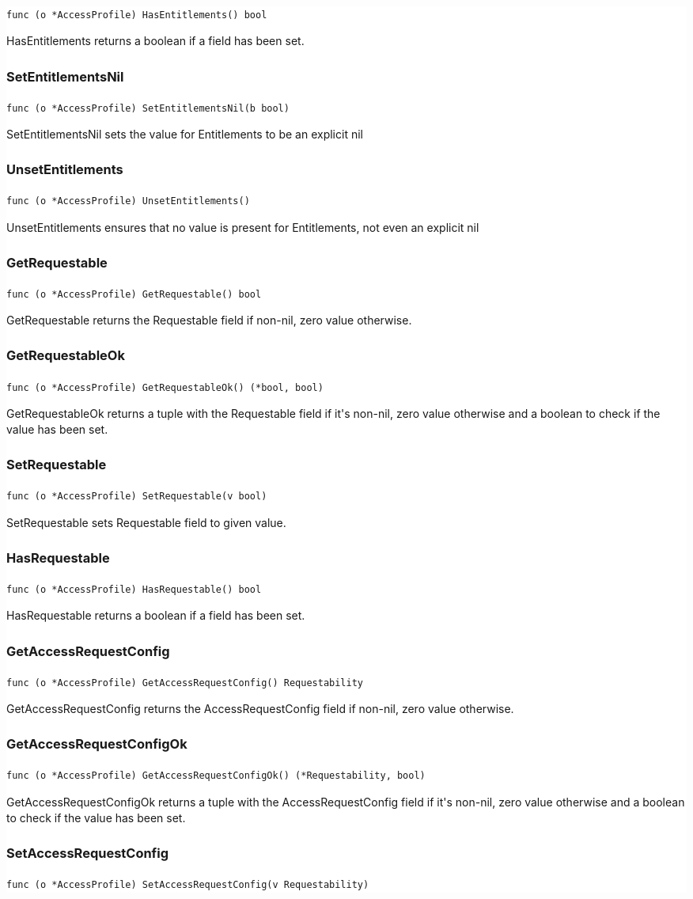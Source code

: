 `func (o *AccessProfile) HasEntitlements() bool`

HasEntitlements returns a boolean if a field has been set.

### SetEntitlementsNil

`func (o *AccessProfile) SetEntitlementsNil(b bool)`

 SetEntitlementsNil sets the value for Entitlements to be an explicit nil

### UnsetEntitlements
`func (o *AccessProfile) UnsetEntitlements()`

UnsetEntitlements ensures that no value is present for Entitlements, not even an explicit nil
### GetRequestable

`func (o *AccessProfile) GetRequestable() bool`

GetRequestable returns the Requestable field if non-nil, zero value otherwise.

### GetRequestableOk

`func (o *AccessProfile) GetRequestableOk() (*bool, bool)`

GetRequestableOk returns a tuple with the Requestable field if it's non-nil, zero value otherwise
and a boolean to check if the value has been set.

### SetRequestable

`func (o *AccessProfile) SetRequestable(v bool)`

SetRequestable sets Requestable field to given value.

### HasRequestable

`func (o *AccessProfile) HasRequestable() bool`

HasRequestable returns a boolean if a field has been set.

### GetAccessRequestConfig

`func (o *AccessProfile) GetAccessRequestConfig() Requestability`

GetAccessRequestConfig returns the AccessRequestConfig field if non-nil, zero value otherwise.

### GetAccessRequestConfigOk

`func (o *AccessProfile) GetAccessRequestConfigOk() (*Requestability, bool)`

GetAccessRequestConfigOk returns a tuple with the AccessRequestConfig field if it's non-nil, zero value otherwise
and a boolean to check if the value has been set.

### SetAccessRequestConfig

`func (o *AccessProfile) SetAccessRequestConfig(v Requestability)`
